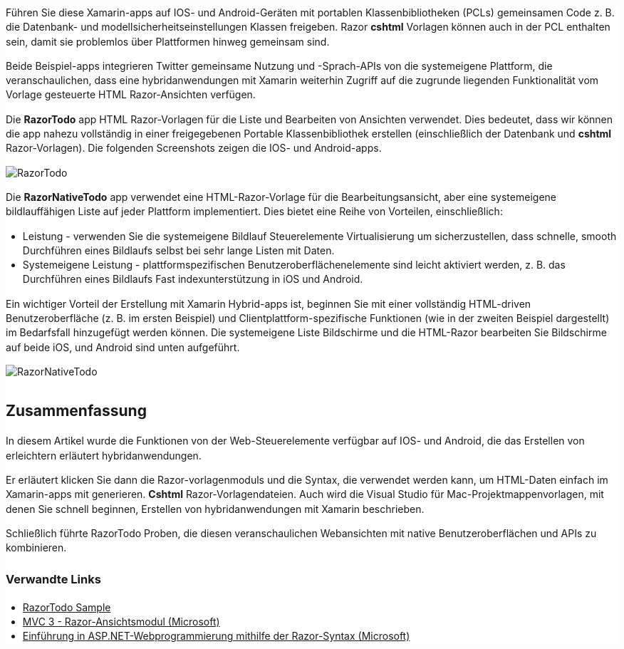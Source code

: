 
Führen Sie diese Xamarin-apps auf IOS- und Android-Geräten mit portablen Klassenbibliotheken (PCLs) gemeinsamen Code z. B. die Datenbank- und modellsicherheitseinstellungen Klassen freigeben. Razor **cshtml** Vorlagen können auch in der PCL enthalten sein, damit sie problemlos über Plattformen hinweg gemeinsam sind.

Beide Beispiel-apps integrieren Twitter gemeinsame Nutzung und -Sprach-APIs von die systemeigene Plattform, die veranschaulichen, dass eine hybridanwendungen mit Xamarin weiterhin Zugriff auf die zugrunde liegenden Funktionalität vom Vorlage gesteuerte HTML Razor-Ansichten verfügen.

Die **RazorTodo** app HTML Razor-Vorlagen für die Liste und Bearbeiten von Ansichten verwendet. Dies bedeutet, dass wir können die app nahezu vollständig in einer freigegebenen Portable Klassenbibliothek erstellen (einschließlich der Datenbank und **cshtml** Razor-Vorlagen). Die folgenden Screenshots zeigen die IOS- und Android-apps.

 ![RazorTodo](images/Both_700x290.png)

Die **RazorNativeTodo** app verwendet eine HTML-Razor-Vorlage für die Bearbeitungsansicht, aber eine systemeigene bildlauffähigen Liste auf jeder Plattform implementiert. Dies bietet eine Reihe von Vorteilen, einschließlich:

-  Leistung - verwenden Sie die systemeigene Bildlauf Steuerelemente Virtualisierung um sicherzustellen, dass schnelle, smooth Durchführen eines Bildlaufs selbst bei sehr lange Listen mit Daten.
-  Systemeigene Leistung - plattformspezifischen Benutzeroberflächenelemente sind leicht aktiviert werden, z. B. das Durchführen eines Bildlaufs Fast indexunterstützung in iOS und Android.


Ein wichtiger Vorteil der Erstellung mit Xamarin Hybrid-apps ist, beginnen Sie mit einer vollständig HTML-driven Benutzeroberfläche (z. B. im ersten Beispiel) und Clientplattform-spezifische Funktionen (wie in der zweiten Beispiel dargestellt) im Bedarfsfall hinzugefügt werden können. Die systemeigene Liste Bildschirme und die HTML-Razor bearbeiten Sie Bildschirme auf beide iOS, und Android sind unten aufgeführt.

 ![RazorNativeTodo](images/BothNative_700x290.png)

## <a name="summary"></a>Zusammenfassung

In diesem Artikel wurde die Funktionen von der Web-Steuerelemente verfügbar auf IOS- und Android, die das Erstellen von erleichtern erläutert hybridanwendungen.

Er erläutert klicken Sie dann die Razor-vorlagenmoduls und die Syntax, die verwendet werden kann, um HTML-Daten einfach im Xamarin-apps mit generieren. **Cshtml** Razor-Vorlagendateien. Auch wird die Visual Studio für Mac-Projektmappenvorlagen, mit denen Sie schnell beginnen, Erstellen von hybridanwendungen mit Xamarin beschrieben.

Schließlich führte RazorTodo Proben, die diesen veranschaulichen Webansichten mit native Benutzeroberflächen und APIs zu kombinieren.

### <a name="related-links"></a>Verwandte Links

- [RazorTodo Sample](https://github.com/xamarin/mobile-samples/tree/master/RazorTodo)
- [MVC 3 - Razor-Ansichtsmodul (Microsoft)](http://www.asp.net/mvc/videos/mvc-3/mvc-3-razor-view-engine)
- [Einführung in ASP.NET-Webprogrammierung mithilfe der Razor-Syntax (Microsoft)](http://www.asp.net/web-pages/tutorials/basics/2-introduction-to-asp-net-web-programming-using-the-razor-syntax)
